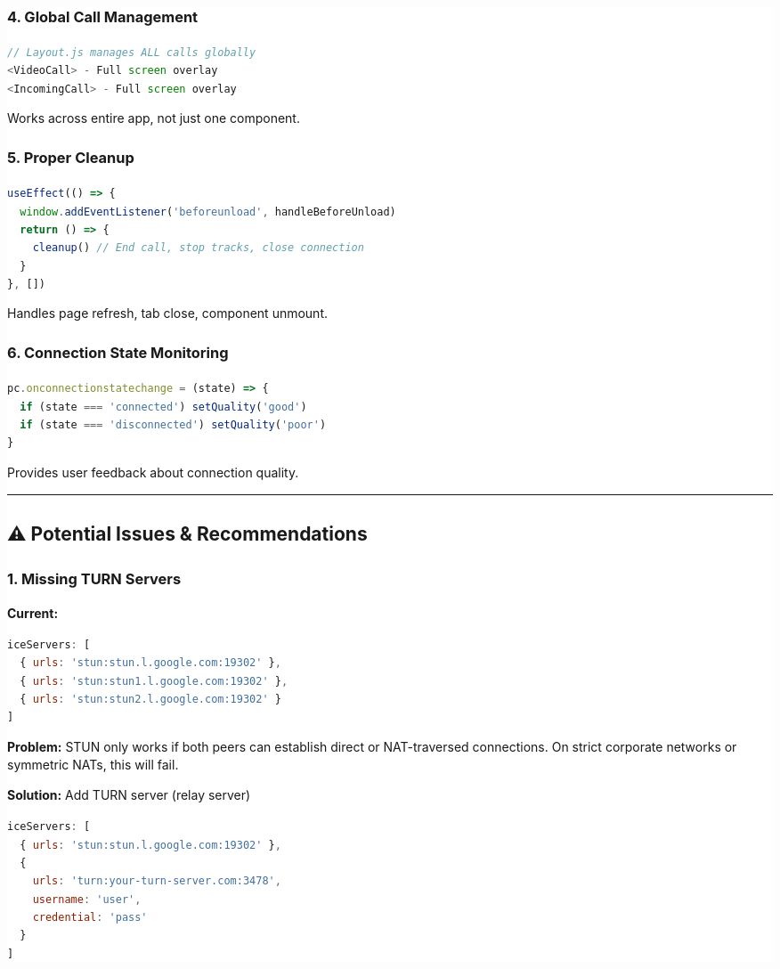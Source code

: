 ### 4. **Global Call Management**
```javascript
// Layout.js manages ALL calls globally
<VideoCall> - Full screen overlay
<IncomingCall> - Full screen overlay
```
Works across entire app, not just one component.

### 5. **Proper Cleanup**
```javascript
useEffect(() => {
  window.addEventListener('beforeunload', handleBeforeUnload)
  return () => {
    cleanup() // End call, stop tracks, close connection
  }
}, [])
```
Handles page refresh, tab close, component unmount.

### 6. **Connection State Monitoring**
```javascript
pc.onconnectionstatechange = (state) => {
  if (state === 'connected') setQuality('good')
  if (state === 'disconnected') setQuality('poor')
}
```
Provides user feedback about connection quality.

---

## ⚠️ Potential Issues & Recommendations

### 1. **Missing TURN Servers**

**Current:**
```javascript
iceServers: [
  { urls: 'stun:stun.l.google.com:19302' },
  { urls: 'stun:stun1.l.google.com:19302' },
  { urls: 'stun:stun2.l.google.com:19302' }
]
```

**Problem:** STUN only works if both peers can establish direct or NAT-traversed connections. On strict corporate networks or symmetric NATs, this will fail.

**Solution:** Add TURN server (relay server)
```javascript
iceServers: [
  { urls: 'stun:stun.l.google.com:19302' },
  {
    urls: 'turn:your-turn-server.com:3478',
    username: 'user',
    credential: 'pass'
  }
]
```

